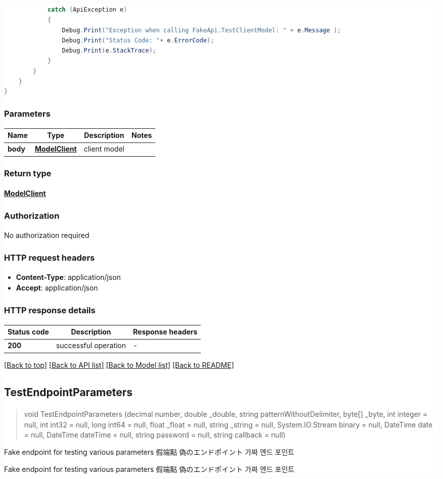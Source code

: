 ```csharp
            catch (ApiException e)
            {
                Debug.Print("Exception when calling FakeApi.TestClientModel: " + e.Message );
                Debug.Print("Status Code: "+ e.ErrorCode);
                Debug.Print(e.StackTrace);
            }
        }
    }
}
```

### Parameters


Name | Type | Description  | Notes
------------- | ------------- | ------------- | -------------
 **body** | [**ModelClient**](ModelClient.md)| client model | 

### Return type

[**ModelClient**](ModelClient.md)

### Authorization

No authorization required

### HTTP request headers

- **Content-Type**: application/json
- **Accept**: application/json

### HTTP response details
| Status code | Description | Response headers |
|-------------|-------------|------------------|
| **200** | successful operation |  -  |

[[Back to top]](#)
[[Back to API list]](../README.md#documentation-for-api-endpoints)
[[Back to Model list]](../README.md#documentation-for-models)
[[Back to README]](../README.md)


## TestEndpointParameters

> void TestEndpointParameters (decimal number, double _double, string patternWithoutDelimiter, byte[] _byte, int integer = null, int int32 = null, long int64 = null, float _float = null, string _string = null, System.IO.Stream binary = null, DateTime date = null, DateTime dateTime = null, string password = null, string callback = null)

Fake endpoint for testing various parameters 假端點 偽のエンドポイント 가짜 엔드 포인트 

Fake endpoint for testing various parameters 假端點 偽のエンドポイント 가짜 엔드 포인트 
